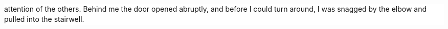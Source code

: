 attention of the others. Behind me the door opened abruptly, and before I could turn around, I was snagged by the elbow and pulled into the stairwell.
